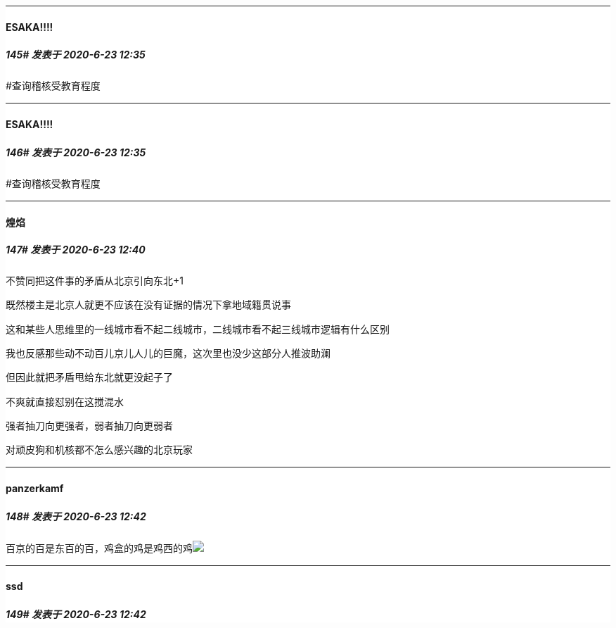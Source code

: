 
-----

####  ESAKA!!!!  
##### 145#       发表于 2020-6-23 12:35


#查询稽核受教育程度


-----

####  ESAKA!!!!  
##### 146#       发表于 2020-6-23 12:35


#查询稽核受教育程度


-----

####  煌焰  
##### 147#       发表于 2020-6-23 12:40


不赞同把这件事的矛盾从北京引向东北+1


既然楼主是北京人就更不应该在没有证据的情况下拿地域籍贯说事


这和某些人思维里的一线城市看不起二线城市，二线城市看不起三线城市逻辑有什么区别


我也反感那些动不动百儿京儿人儿的巨魔，这次里也没少这部分人推波助澜


但因此就把矛盾甩给东北就更没起子了


不爽就直接怼别在这搅混水


强者抽刀向更强者，弱者抽刀向更弱者


对顽皮狗和机核都不怎么感兴趣的北京玩家


-----

####  panzerkamf  
##### 148#       发表于 2020-6-23 12:42


百京的百是东百的百，鸡盒的鸡是鸡西的鸡<img src="https://static.saraba1st.com/image/smiley/carton2017/004.png" referrerpolicy="no-referrer">


-----

####  ssd  
##### 149#       发表于 2020-6-23 12:42
